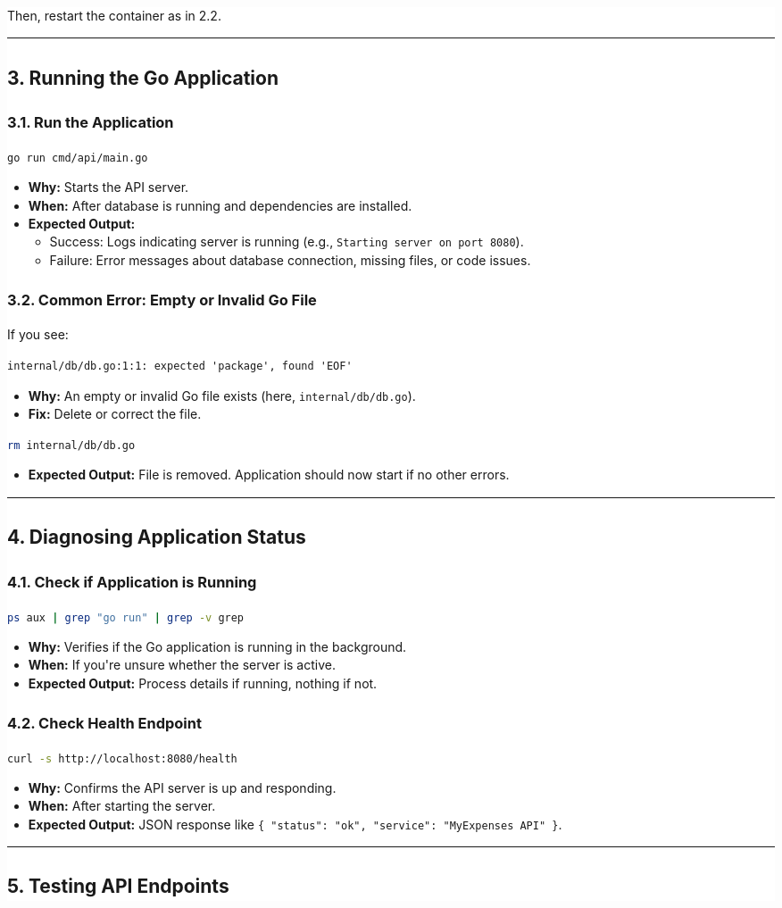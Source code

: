 Then, restart the container as in 2.2.

---

## 3. Running the Go Application

### 3.1. Run the Application
```bash
go run cmd/api/main.go
```
- **Why:** Starts the API server.
- **When:** After database is running and dependencies are installed.
- **Expected Output:**
  - Success: Logs indicating server is running (e.g., `Starting server on port 8080`).
  - Failure: Error messages about database connection, missing files, or code issues.

### 3.2. Common Error: Empty or Invalid Go File
If you see:
```
internal/db/db.go:1:1: expected 'package', found 'EOF'
```
- **Why:** An empty or invalid Go file exists (here, `internal/db/db.go`).
- **Fix:** Delete or correct the file.
```bash
rm internal/db/db.go
```
- **Expected Output:** File is removed. Application should now start if no other errors.

---

## 4. Diagnosing Application Status

### 4.1. Check if Application is Running
```bash
ps aux | grep "go run" | grep -v grep
```
- **Why:** Verifies if the Go application is running in the background.
- **When:** If you're unsure whether the server is active.
- **Expected Output:** Process details if running, nothing if not.

### 4.2. Check Health Endpoint
```bash
curl -s http://localhost:8080/health
```
- **Why:** Confirms the API server is up and responding.
- **When:** After starting the server.
- **Expected Output:** JSON response like `{ "status": "ok", "service": "MyExpenses API" }`.

---

## 5. Testing API Endpoints
